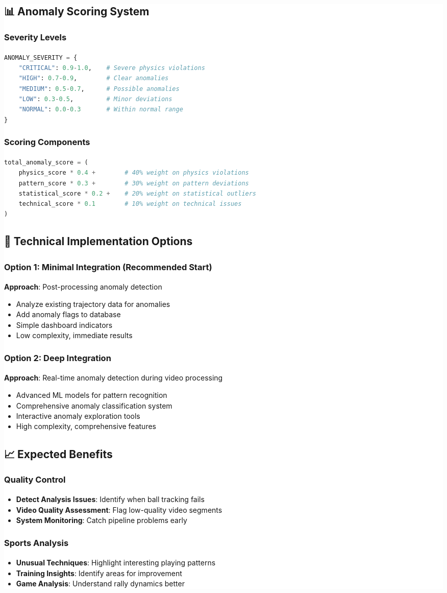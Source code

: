 ## 📊 Anomaly Scoring System

### Severity Levels
```python
ANOMALY_SEVERITY = {
    "CRITICAL": 0.9-1.0,    # Severe physics violations
    "HIGH": 0.7-0.9,        # Clear anomalies
    "MEDIUM": 0.5-0.7,      # Possible anomalies
    "LOW": 0.3-0.5,         # Minor deviations
    "NORMAL": 0.0-0.3       # Within normal range
}
```

### Scoring Components
```python
total_anomaly_score = (
    physics_score * 0.4 +        # 40% weight on physics violations
    pattern_score * 0.3 +        # 30% weight on pattern deviations
    statistical_score * 0.2 +    # 20% weight on statistical outliers
    technical_score * 0.1        # 10% weight on technical issues
)
```

## 🔧 Technical Implementation Options

### Option 1: Minimal Integration (Recommended Start)
**Approach**: Post-processing anomaly detection
- Analyze existing trajectory data for anomalies
- Add anomaly flags to database
- Simple dashboard indicators
- Low complexity, immediate results

### Option 2: Deep Integration
**Approach**: Real-time anomaly detection during video processing
- Advanced ML models for pattern recognition
- Comprehensive anomaly classification system
- Interactive anomaly exploration tools
- High complexity, comprehensive features

## 📈 Expected Benefits

### Quality Control
- **Detect Analysis Issues**: Identify when ball tracking fails
- **Video Quality Assessment**: Flag low-quality video segments
- **System Monitoring**: Catch pipeline problems early

### Sports Analysis
- **Unusual Techniques**: Highlight interesting playing patterns
- **Training Insights**: Identify areas for improvement
- **Game Analysis**: Understand rally dynamics better
